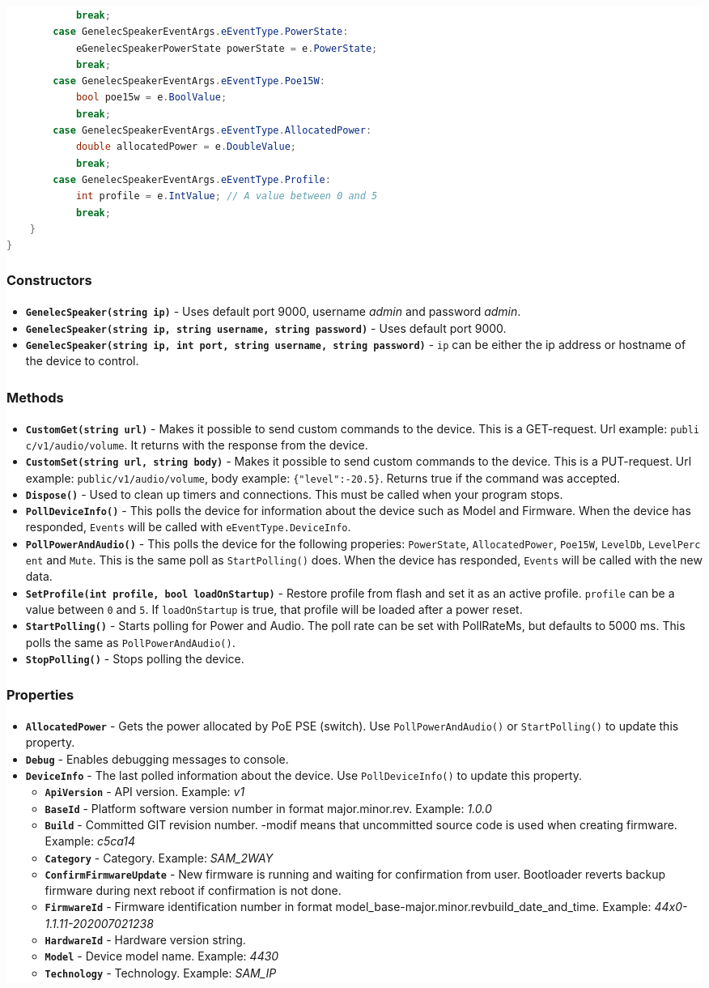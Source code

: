 ```csharp
            break;
        case GenelecSpeakerEventArgs.eEventType.PowerState:
            eGenelecSpeakerPowerState powerState = e.PowerState;
            break;
        case GenelecSpeakerEventArgs.eEventType.Poe15W:
            bool poe15w = e.BoolValue;
            break;
        case GenelecSpeakerEventArgs.eEventType.AllocatedPower:
            double allocatedPower = e.DoubleValue;
            break;
        case GenelecSpeakerEventArgs.eEventType.Profile:
            int profile = e.IntValue; // A value between 0 and 5
            break;
    }
}
```

### Constructors

* **`GenelecSpeaker(string ip)`** - Uses default port 9000, username _admin_ and password _admin_.
* **`GenelecSpeaker(string ip, string username, string password)`** - Uses default port 9000.
* **`GenelecSpeaker(string ip, int port, string username, string password)`** - `ip` can be either the ip address or hostname of the device to control.

### Methods

* **`CustomGet(string url)`** - Makes it possible to send custom commands to the device. This is a GET-request. Url example: `public/v1/audio/volume`. It returns with the response from the device.
* **`CustomSet(string url, string body)`** - Makes it possible to send custom commands to the device. This is a PUT-request. Url example: `public/v1/audio/volume`, body example: `{"level":-20.5}`. Returns true if the command was accepted.
* **`Dispose()`** - Used to clean up timers and connections. This must be called when your program stops.
* **`PollDeviceInfo()`** - This polls the device for information about the device such as Model and Firmware. When the device has responded, `Events` will be called with `eEventType.DeviceInfo`.  
* **`PollPowerAndAudio()`** - This polls the device for the following properies: `PowerState`, `AllocatedPower`, `Poe15W`, `LevelDb`, `LevelPercent` and `Mute`. This is the same poll as `StartPolling()` does. When the device has responded, `Events` will be called with the new data. 
* **`SetProfile(int profile, bool loadOnStartup)`** - Restore profile from flash and set it as an active profile. `profile` can be a value between `0` and `5`. If `loadOnStartup` is true, that profile will be loaded after a power reset.
* **`StartPolling()`** - Starts polling for Power and Audio. The poll rate can be set with PollRateMs, but defaults to 5000 ms. This polls the same as `PollPowerAndAudio()`.
* **`StopPolling()`** - Stops polling the device.

### Properties

* **`AllocatedPower`** - Gets the power allocated by PoE PSE (switch). Use `PollPowerAndAudio()` or `StartPolling()` to update this property.
* **`Debug`** - Enables debugging messages to console.
* **`DeviceInfo`** - The last polled information about the device. Use `PollDeviceInfo()` to update this property.
  * **`ApiVersion`** - API version. Example: _v1_
  * **`BaseId`** - Platform software version number in format major.minor.rev. Example: _1.0.0_
  * **`Build`** - Committed GIT revision number. -modif means that uncommitted source code is used when creating firmware. Example: _c5ca14_
  * **`Category`** - Category. Example: _SAM_2WAY_
  * **`ConfirmFirmwareUpdate`** - New firmware is running and waiting for confirmation from user. Bootloader reverts backup firmware during next reboot if confirmation is not done.
  * **`FirmwareId`** - Firmware identification number in format model_base-major.minor.revbuild_date_and_time. Example: _44x0-1.1.11-202007021238_
  * **`HardwareId`** - Hardware version string.
  * **`Model`** - Device model name. Example: _4430_
  * **`Technology`** - Technology. Example: _SAM_IP_